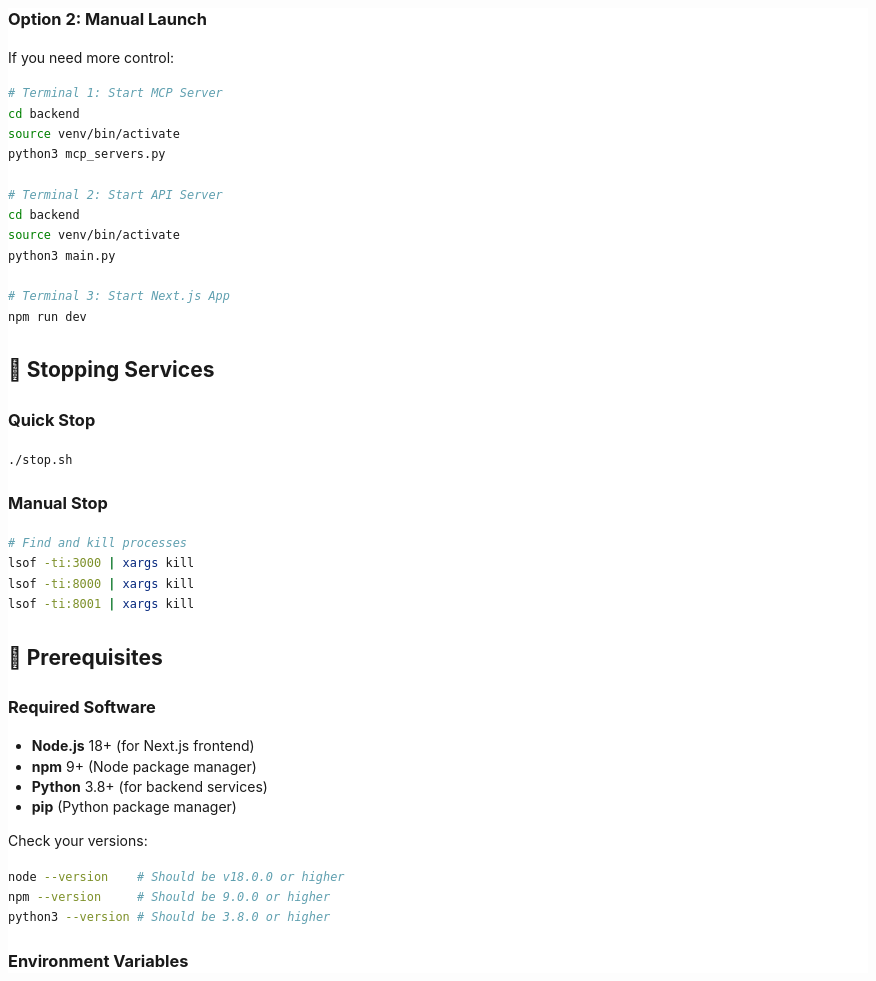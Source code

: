 ### Option 2: Manual Launch

If you need more control:

```bash
# Terminal 1: Start MCP Server
cd backend
source venv/bin/activate
python3 mcp_servers.py

# Terminal 2: Start API Server
cd backend
source venv/bin/activate
python3 main.py

# Terminal 3: Start Next.js App
npm run dev
```

## 🛑 Stopping Services

### Quick Stop

```bash
./stop.sh
```

### Manual Stop

```bash
# Find and kill processes
lsof -ti:3000 | xargs kill
lsof -ti:8000 | xargs kill
lsof -ti:8001 | xargs kill
```

## 🔧 Prerequisites

### Required Software

- **Node.js** 18+ (for Next.js frontend)
- **npm** 9+ (Node package manager)
- **Python** 3.8+ (for backend services)
- **pip** (Python package manager)

Check your versions:

```bash
node --version    # Should be v18.0.0 or higher
npm --version     # Should be 9.0.0 or higher
python3 --version # Should be 3.8.0 or higher
```

### Environment Variables
